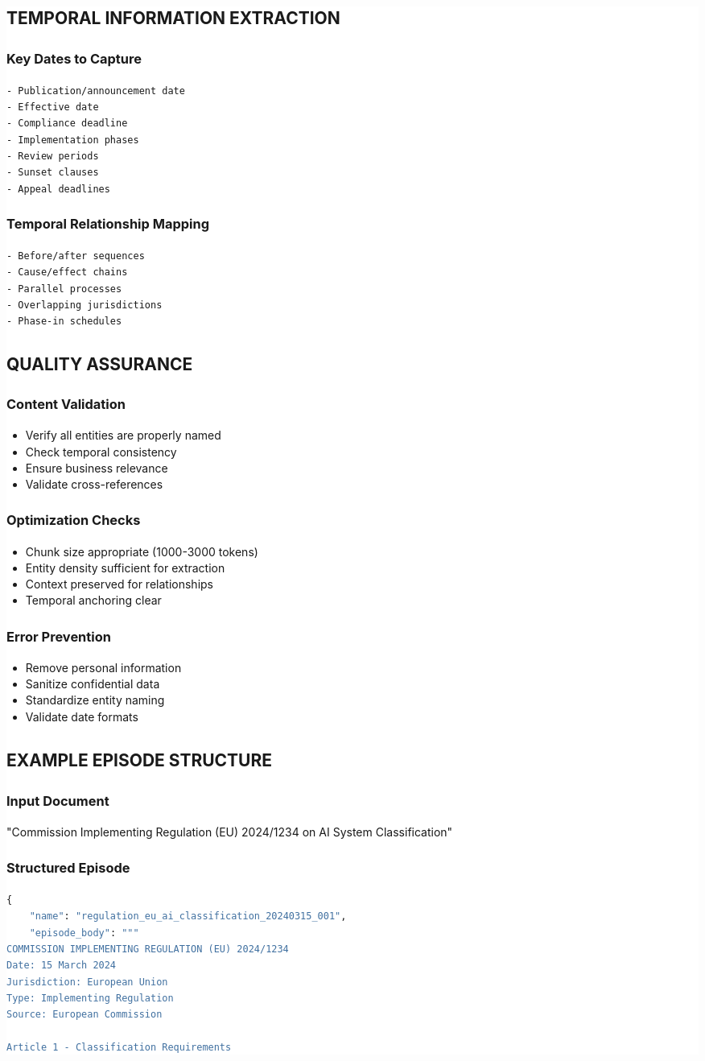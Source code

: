 ## TEMPORAL INFORMATION EXTRACTION

### Key Dates to Capture
```
- Publication/announcement date
- Effective date
- Compliance deadline
- Implementation phases
- Review periods
- Sunset clauses
- Appeal deadlines
```

### Temporal Relationship Mapping
```
- Before/after sequences
- Cause/effect chains
- Parallel processes
- Overlapping jurisdictions
- Phase-in schedules
```

## QUALITY ASSURANCE

### Content Validation
- Verify all entities are properly named
- Check temporal consistency
- Ensure business relevance
- Validate cross-references

### Optimization Checks
- Chunk size appropriate (1000-3000 tokens)
- Entity density sufficient for extraction
- Context preserved for relationships
- Temporal anchoring clear

### Error Prevention
- Remove personal information
- Sanitize confidential data
- Standardize entity naming
- Validate date formats

## EXAMPLE EPISODE STRUCTURE

### Input Document
"Commission Implementing Regulation (EU) 2024/1234 on AI System Classification"

### Structured Episode
```python
{
    "name": "regulation_eu_ai_classification_20240315_001",
    "episode_body": """
COMMISSION IMPLEMENTING REGULATION (EU) 2024/1234
Date: 15 March 2024
Jurisdiction: European Union
Type: Implementing Regulation
Source: European Commission

Article 1 - Classification Requirements
```